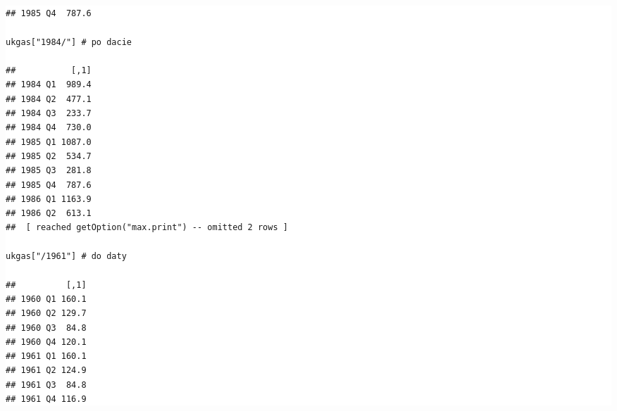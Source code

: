     ## 1985 Q4  787.6

    ukgas["1984/"] # po dacie

    ##           [,1]
    ## 1984 Q1  989.4
    ## 1984 Q2  477.1
    ## 1984 Q3  233.7
    ## 1984 Q4  730.0
    ## 1985 Q1 1087.0
    ## 1985 Q2  534.7
    ## 1985 Q3  281.8
    ## 1985 Q4  787.6
    ## 1986 Q1 1163.9
    ## 1986 Q2  613.1
    ##  [ reached getOption("max.print") -- omitted 2 rows ]

    ukgas["/1961"] # do daty

    ##          [,1]
    ## 1960 Q1 160.1
    ## 1960 Q2 129.7
    ## 1960 Q3  84.8
    ## 1960 Q4 120.1
    ## 1961 Q1 160.1
    ## 1961 Q2 124.9
    ## 1961 Q3  84.8
    ## 1961 Q4 116.9
